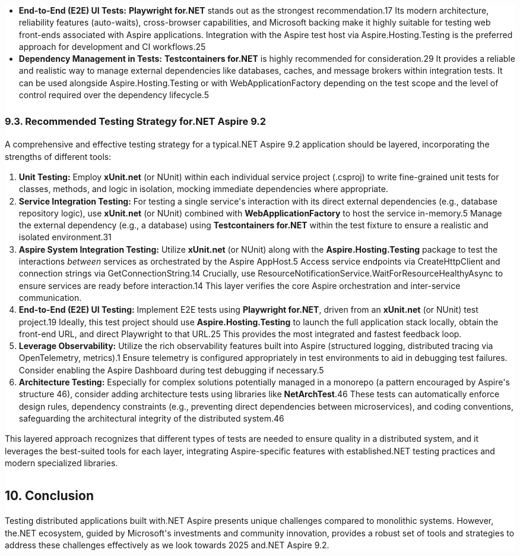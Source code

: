 * **End-to-End (E2E) UI Tests:** **Playwright for.NET** stands out as the strongest recommendation.17 Its modern architecture, reliability features (auto-waits), cross-browser capabilities, and Microsoft backing make it highly suitable for testing web front-ends associated with Aspire applications. Integration with the Aspire test host via Aspire.Hosting.Testing is the preferred approach for development and CI workflows.25  
* **Dependency Management in Tests:** **Testcontainers for.NET** is highly recommended for consideration.29 It provides a reliable and realistic way to manage external dependencies like databases, caches, and message brokers within integration tests. It can be used alongside Aspire.Hosting.Testing or with WebApplicationFactory depending on the test scope and the level of control required over the dependency lifecycle.5

### **9.3. Recommended Testing Strategy for.NET Aspire 9.2**

A comprehensive and effective testing strategy for a typical.NET Aspire 9.2 application should be layered, incorporating the strengths of different tools:

1. **Unit Testing:** Employ **xUnit.net** (or NUnit) within each individual service project (.csproj) to write fine-grained unit tests for classes, methods, and logic in isolation, mocking immediate dependencies where appropriate.  
2. **Service Integration Testing:** For testing a single service's interaction with its direct external dependencies (e.g., database repository logic), use **xUnit.net** (or NUnit) combined with **WebApplicationFactory** to host the service in-memory.5 Manage the external dependency (e.g., a database) using **Testcontainers for.NET** within the test fixture to ensure a realistic and isolated environment.31  
3. **Aspire System Integration Testing:** Utilize **xUnit.net** (or NUnit) along with the **Aspire.Hosting.Testing** package to test the interactions *between* services as orchestrated by the Aspire AppHost.5 Access service endpoints via CreateHttpClient and connection strings via GetConnectionString.14 Crucially, use ResourceNotificationService.WaitForResourceHealthyAsync to ensure services are ready before interaction.14 This layer verifies the core Aspire orchestration and inter-service communication.  
4. **End-to-End (E2E) UI Testing:** Implement E2E tests using **Playwright for.NET**, driven from an **xUnit.net** (or NUnit) test project.19 Ideally, this test project should use **Aspire.Hosting.Testing** to launch the full application stack locally, obtain the front-end URL, and direct Playwright to that URL.25 This provides the most integrated and fastest feedback loop.  
5. **Leverage Observability:** Utilize the rich observability features built into Aspire (structured logging, distributed tracing via OpenTelemetry, metrics).1 Ensure telemetry is configured appropriately in test environments to aid in debugging test failures. Consider enabling the Aspire Dashboard during test debugging if necessary.5  
6. **Architecture Testing:** Especially for complex solutions potentially managed in a monorepo (a pattern encouraged by Aspire's structure 46), consider adding architecture tests using libraries like **NetArchTest**.46 These tests can automatically enforce design rules, dependency constraints (e.g., preventing direct dependencies between microservices), and coding conventions, safeguarding the architectural integrity of the distributed system.46

This layered approach recognizes that different types of tests are needed to ensure quality in a distributed system, and it leverages the best-suited tools for each layer, integrating Aspire-specific features with established.NET testing practices and modern specialized libraries.

## **10\. Conclusion**

Testing distributed applications built with.NET Aspire presents unique challenges compared to monolithic systems. However, the.NET ecosystem, guided by Microsoft's investments and community innovation, provides a robust set of tools and strategies to address these challenges effectively as we look towards 2025 and.NET Aspire 9.2.
